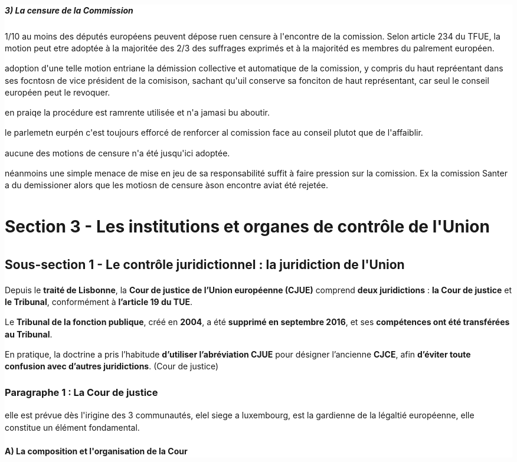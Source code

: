 
##### 3) La censure de la Commission

1/10 au moins des députés européens peuvent dépose ruen censure à l'encontre de la comission. Selon article 234 du TFUE, la motion peut etre adoptée à la majoritée des 2/3 des suffrages exprimés et à la majoritéd es membres du palrement européen.

adoption d'une telle motion entriane la démission collective et automatique de la comission, y compris du haut repréentant dans ses focntosn de vice président de la comisison, sachant qu'uil conserve sa fonciton de haut représentant, car seul le conseil européen peut le revoquer.

en praiqe la procédure est ramrente utilisée et n'a jamasi bu aboutir. 

le parlemetn eurpén c'est toujours efforcé de renforcer al comission face au conseil plutot que de l'affaiblir.

aucune des motions de censure n'a été jusqu'ici adoptée.

néanmoins une simple menace de mise en jeu de sa responsabilité suffit à faire pression sur la comission. Ex la comission Santer a du demissioner alors que les motiosn de censure àson encontre aviat été rejetée.

# Section 3 - Les institutions et organes de contrôle de l'Union

## Sous-section 1 - Le contrôle juridictionnel : la juridiction de l'Union

Depuis le **traité de Lisbonne**, la **Cour de justice de l’Union européenne (CJUE)** comprend **deux juridictions** : **la Cour de justice** et **le Tribunal**, conformément à **l’article 19 du TUE**.

Le **Tribunal de la fonction publique**, créé en **2004**, a été **supprimé en septembre 2016**, et ses **compétences ont été transférées au Tribunal**.

En pratique, la doctrine a pris l’habitude **d’utiliser l’abréviation CJUE** pour désigner l’ancienne **CJCE**, afin **d’éviter toute confusion avec d’autres juridictions**. (Cour de justice)

### Paragraphe 1 : La Cour de justice

elle est prévue dès l'irigine des 3 communautés, elel siege a luxembourg, est la gardienne de la légaltié européenne, elle constitue un élément fondamental.

#### A) La composition et l'organisation de la Cour
